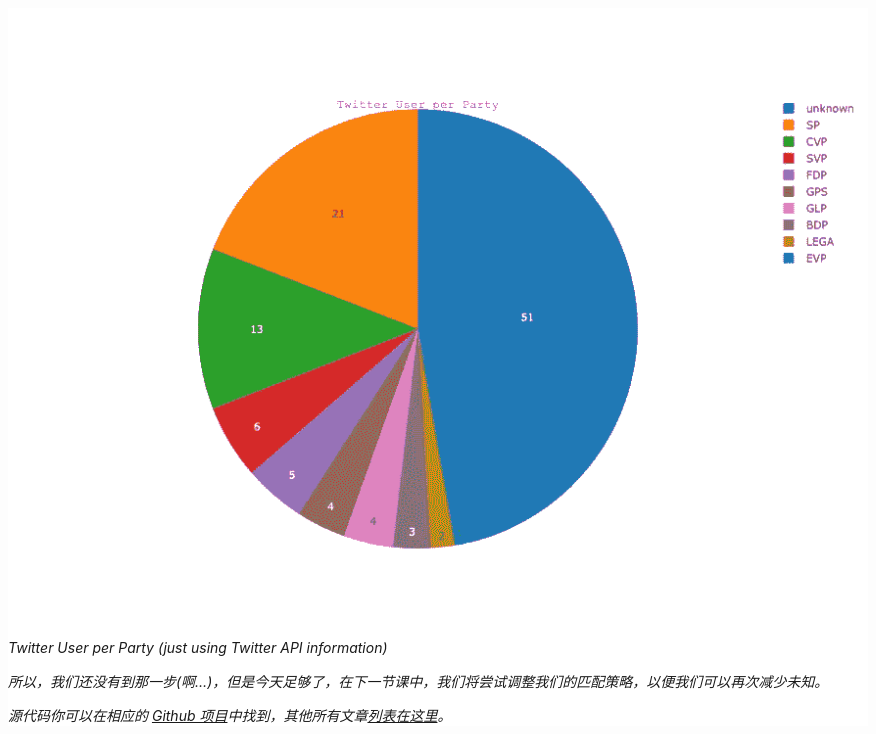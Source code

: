*![](img/92f002b8f000eb6adacf387b71748681.png)*

*Twitter User per Party (just using Twitter API information)*

*所以，我们还没有到那一步(啊…)，但是今天足够了，在下一节课中，我们将尝试调整我们的匹配策略，以便我们可以再次减少未知。*

*源代码你可以在相应的 [Github 项目](https://github.com/talfco/clb-sentiment)中找到，其他所有文章[列表在这里](https://twitter.com/i/moments/1092507080307720193)。*